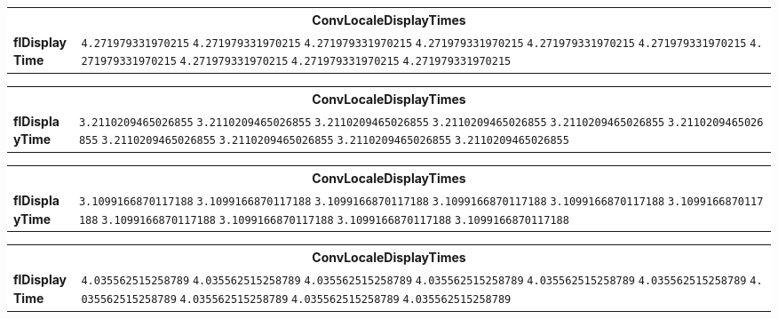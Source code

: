 
<table><tr><th colspan="100%">ConvLocaleDisplayTimes</th></tr><tr><td><b>flDisplayTime</b></td><td><code>4.271979331970215</code>
<code>4.271979331970215</code>
<code>4.271979331970215</code>
<code>4.271979331970215</code>
<code>4.271979331970215</code>
<code>4.271979331970215</code>
<code>4.271979331970215</code>
<code>4.271979331970215</code>
<code>4.271979331970215</code>
<code>4.271979331970215</code>
</td></tr></table>


<table><tr><th colspan="100%">ConvLocaleDisplayTimes</th></tr><tr><td><b>flDisplayTime</b></td><td><code>3.2110209465026855</code>
<code>3.2110209465026855</code>
<code>3.2110209465026855</code>
<code>3.2110209465026855</code>
<code>3.2110209465026855</code>
<code>3.2110209465026855</code>
<code>3.2110209465026855</code>
<code>3.2110209465026855</code>
<code>3.2110209465026855</code>
<code>3.2110209465026855</code>
</td></tr></table>


<table><tr><th colspan="100%">ConvLocaleDisplayTimes</th></tr><tr><td><b>flDisplayTime</b></td><td><code>3.1099166870117188</code>
<code>3.1099166870117188</code>
<code>3.1099166870117188</code>
<code>3.1099166870117188</code>
<code>3.1099166870117188</code>
<code>3.1099166870117188</code>
<code>3.1099166870117188</code>
<code>3.1099166870117188</code>
<code>3.1099166870117188</code>
<code>3.1099166870117188</code>
</td></tr></table>


<table><tr><th colspan="100%">ConvLocaleDisplayTimes</th></tr><tr><td><b>flDisplayTime</b></td><td><code>4.035562515258789</code>
<code>4.035562515258789</code>
<code>4.035562515258789</code>
<code>4.035562515258789</code>
<code>4.035562515258789</code>
<code>4.035562515258789</code>
<code>4.035562515258789</code>
<code>4.035562515258789</code>
<code>4.035562515258789</code>
<code>4.035562515258789</code>
</td></tr></table>
